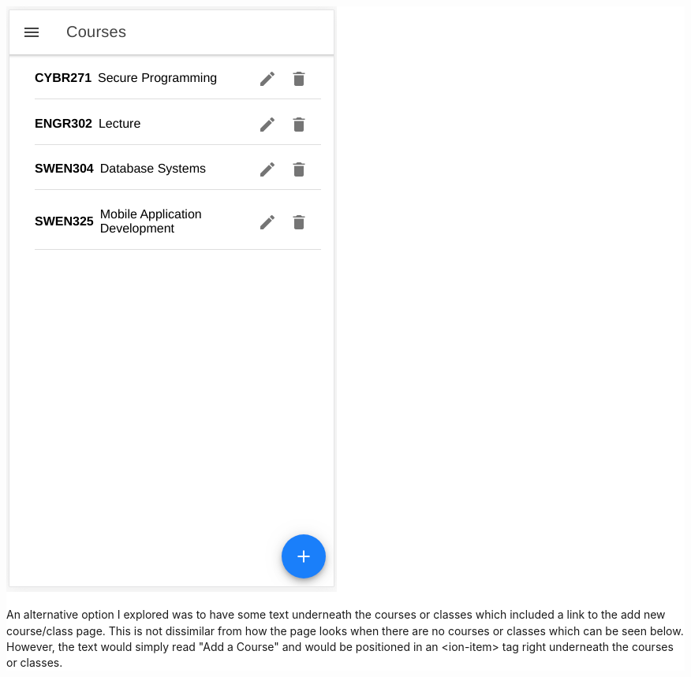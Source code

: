 ![](courses-page.png)

An alternative option I explored was to have some text underneath the courses or classes
which included a link to the add new course/class page. This is not dissimilar from how the 
page looks when there are no courses or classes which can be seen below. However, the text
would simply read "Add a Course" and would be positioned in an \<ion-item\> tag right underneath
the courses or classes.

